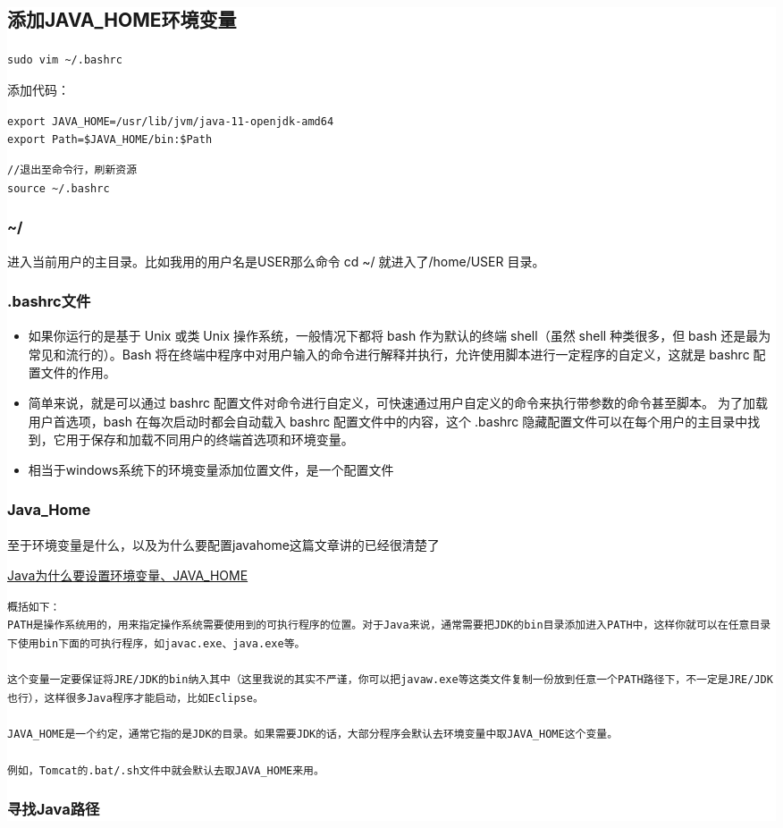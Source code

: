 ## 添加JAVA_HOME环境变量

```
sudo vim ~/.bashrc
```

添加代码：

```
export JAVA_HOME=/usr/lib/jvm/java-11-openjdk-amd64
export Path=$JAVA_HOME/bin:$Path
```

```
//退出至命令行，刷新资源
source ~/.bashrc
```

### ~/

进入当前用户的主目录。比如我用的用户名是USER那么命令 
cd ~/   就进入了/home/USER 目录。

### .bashrc文件

- 如果你运行的是基于 Unix 或类 Unix 操作系统，一般情况下都将 bash 作为默认的终端 shell（虽然 shell 种类很多，但 bash 还是最为常见和流行的）。Bash 将在终端中程序中对用户输入的命令进行解释并执行，允许使用脚本进行一定程序的自定义，这就是 bashrc 配置文件的作用。

- 简单来说，就是可以通过 bashrc 配置文件对命令进行自定义，可快速通过用户自定义的命令来执行带参数的命令甚至脚本。
  为了加载用户首选项，bash 在每次启动时都会自动载入 bashrc 配置文件中的内容，这个 .bashrc 隐藏配置文件可以在每个用户的主目录中找到，它用于保存和加载不同用户的终端首选项和环境变量。

- 相当于windows系统下的环境变量添加位置文件，是一个配置文件



### Java_Home

至于环境变量是什么，以及为什么要配置javahome这篇文章讲的已经很清楚了

[Java为什么要设置环境变量、JAVA_HOME](http://blog.csdn.net/u010297957/article/details/51334951)

```
概括如下：
PATH是操作系统用的，用来指定操作系统需要使用到的可执行程序的位置。对于Java来说，通常需要把JDK的bin目录添加进入PATH中，这样你就可以在任意目录下使用bin下面的可执行程序，如javac.exe、java.exe等。

这个变量一定要保证将JRE/JDK的bin纳入其中（这里我说的其实不严谨，你可以把javaw.exe等这类文件复制一份放到任意一个PATH路径下，不一定是JRE/JDK也行），这样很多Java程序才能启动，比如Eclipse。

JAVA_HOME是一个约定，通常它指的是JDK的目录。如果需要JDK的话，大部分程序会默认去环境变量中取JAVA_HOME这个变量。

例如，Tomcat的.bat/.sh文件中就会默认去取JAVA_HOME来用。
```



### 寻找Java路径
